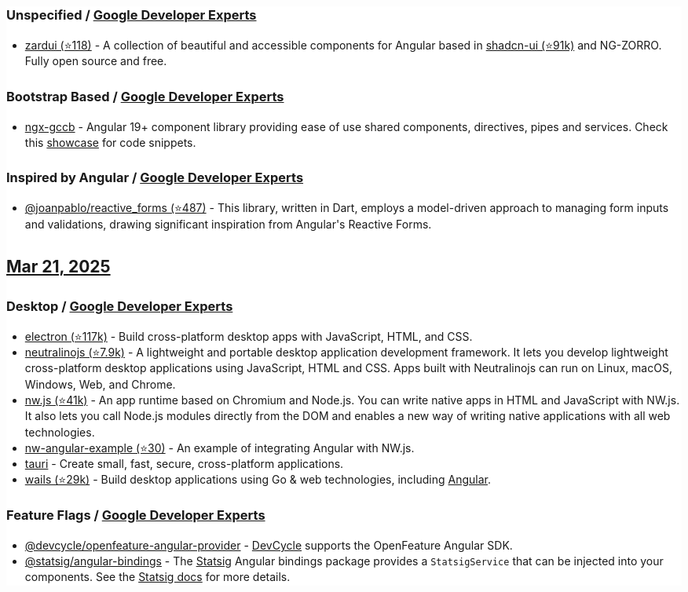 ### Unspecified / [Google Developer Experts](https://developers.google.com/experts/all/technology/web-technologies)

*   [zardui (⭐118)](https://github.com/zard-ui/zardui) - A collection of beautiful and accessible components for Angular based in [shadcn-ui (⭐91k)](https://github.com/shadcn-ui/ui) and NG-ZORRO. Fully open source and free.

### Bootstrap Based / [Google Developer Experts](https://developers.google.com/experts/all/technology/web-technologies)

*   [ngx-gccb](https://www.npmjs.com/package/ngx-gccb) - Angular 19+ component library providing ease of use shared components, directives, pipes and services.  Check this [showcase](https://ngx-gccb.netlify.app/) for code snippets.

### Inspired by Angular / [Google Developer Experts](https://developers.google.com/experts/all/technology/web-technologies)

*   [@joanpablo/reactive\_forms (⭐487)](https://github.com/joanpablo/reactive_forms) - This library, written in Dart, employs a model-driven approach to managing form inputs and validations, drawing significant inspiration from Angular's Reactive Forms.

## [Mar 21, 2025](/content/2025/03/21/README.md)

### Desktop / [Google Developer Experts](https://developers.google.com/experts/all/technology/web-technologies)

*   [electron (⭐117k)](https://github.com/electron/electron) - Build cross-platform desktop apps with JavaScript, HTML, and CSS.
*   [neutralinojs (⭐7.9k)](https://github.com/neutralinojs/neutralinojs) - A lightweight and portable desktop application development framework. It lets you develop lightweight cross-platform desktop applications using JavaScript, HTML and CSS. Apps built with Neutralinojs can run on Linux, macOS, Windows, Web, and Chrome.
*   [nw.js (⭐41k)](https://github.com/nwjs/nw.js) - An app runtime based on Chromium and Node.js. You can write native apps in HTML and JavaScript with NW\.js. It also lets you call Node.js modules directly from the DOM and enables a new way of writing native applications with all web technologies.
*   [nw-angular-example (⭐30)](https://github.com/nwutils/nw-angular-example) - An example of integrating Angular with NW\.js.
*   [tauri](https://v2.tauri.app/) - Create small, fast, secure, cross-platform applications.
*   [wails (⭐29k)](https://github.com/wailsapp/wails) - Build desktop applications using Go & web technologies, including [Angular](https://wails.io/docs/guides/angular/).

### Feature Flags / [Google Developer Experts](https://developers.google.com/experts/all/technology/web-technologies)

*   [@devcycle/openfeature-angular-provider](https://www.npmjs.com/package/@devcycle/openfeature-angular-provider) - [DevCycle](https://docs.devcycle.com/sdk/client-side-sdks/angular/) supports the OpenFeature Angular SDK.
*   [@statsig/angular-bindings](https://www.npmjs.com/package/@statsig/angular-bindings) - The [Statsig](https://www.statsig.com/) Angular bindings package provides a `StatsigService` that can be injected into your components. See the [Statsig docs](https://docs.statsig.com/client/javascript-sdk/Angular/) for more details.
